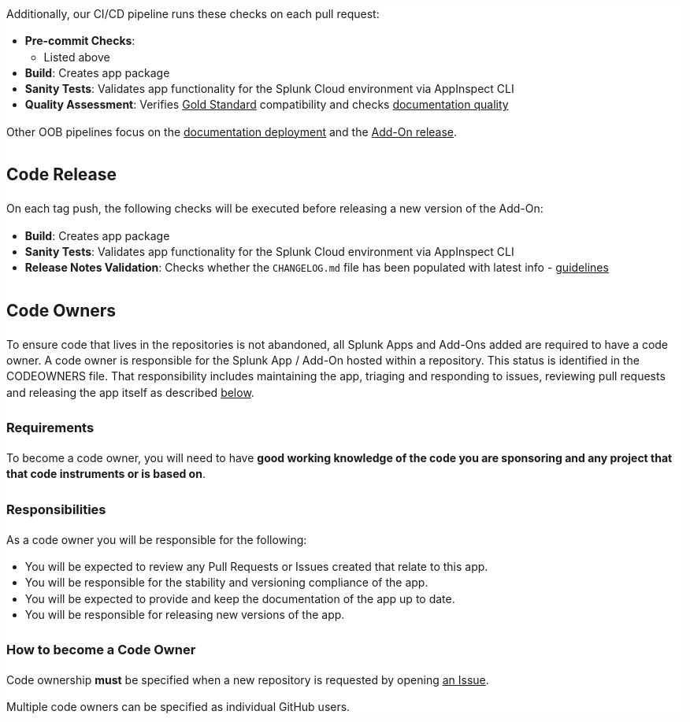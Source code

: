 Additionally, our CI/CD pipeline runs these checks on each pull request:

- **Pre-commit Checks**:
  - Listed above
- **Build**: Creates app package
- **Sanity Tests**: Validates app functionality for the Splunk Cloud environment via AppInspect CLI
- **Quality Assessment**: Verifies [Gold Standard](https://dev.splunk.com/enterprise/docs/planapps/splunk-add-on-gold-standard/) compatibility and checks [documentation quality](https://github.com/splunk-platform-apps/.github/blob/main/documentation/DEV_GUIDELINES.md#quality-assessment)

Other OOB pipelines focus on the [documentation deployment](https://github.com/splunk-platform-apps/.github/blob/main/documentation/DEV_GUIDELINES.md#deployment) and the [Add-On release](#code-release).

## Code Release
On each tag push, the following checks will be executed before releasing a new version of the Add-On:

- **Build**: Creates app package
- **Sanity Tests**: Validates app functionality for the Splunk Cloud environment via AppInspect CLI
- **Release Notes Validation**: Checks whether the `CHANGELOG.md` file has been populated with latest info - [guidelines](https://github.com/splunk-platform-apps/.github/blob/main/.github/DEV_WORKFLOW.md#changelog)

## Code Owners
To ensure code that lives in the repositories is not abandoned, all Splunk Apps and Add-Ons added are required to have a code owner. A code owner is responsible for the Splunk App / Add-On hosted within a repository.
This status is identified in the CODEOWNERS file. That responsibility includes maintaining the app, triaging and responding to issues, reviewing pull requests and releasing the app itself as described [below](#responsibilities).

### Requirements

To become a code owner, you will need to have **good working knowledge of the code you are sponsoring and any project that that code instruments or is based on**.

### Responsibilities

As a code owner you will be responsible for the following:

- You will be expected to review any Pull Requests or Issues created that relate to this app.
- You will be responsible for the stability and versioning compliance of the app.
- You will be expected to provide and keep the documentation of the app up to date.
- You will be responsible for releasing new versions of the app.


### How to become a Code Owner

Code ownership **must** be specified when a new repository is requested by opening [an Issue](https://github.com/splunk-platform-apps/.github/issues/new?template=component_request.yaml).

Multiple code owners can be specified as individual GitHub users.

